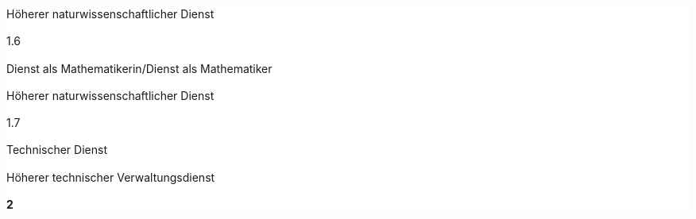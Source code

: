 Höherer naturwissenschaftlicher Dienst

</td>

</tr>

<tr>

<td style="border-right: 0.5pt solid ; border-bottom: 0.5pt solid ; " align="left" valign="top" charoff="50">

1.6

</td>

<td style="border-right: 0.5pt solid ; border-bottom: 0.5pt solid ; " align="left" valign="top" charoff="50">

Dienst als Mathematikerin/Dienst als Mathematiker

</td>

<td style="border-bottom: 0.5pt solid ; " align="left" valign="top" charoff="50">

Höherer naturwissenschaftlicher Dienst

</td>

</tr>

<tr>

<td style="border-right: 0.5pt solid ; border-bottom: 0.5pt solid ; " align="left" valign="top" charoff="50">

1.7

</td>

<td style="border-right: 0.5pt solid ; border-bottom: 0.5pt solid ; " align="left" valign="top" charoff="50">

Technischer Dienst

</td>

<td style="border-bottom: 0.5pt solid ; " align="left" valign="top" charoff="50">

Höherer technischer Verwaltungsdienst

</td>

</tr>

<tr>

<td style="border-right: 0.5pt solid ; border-bottom: 0.5pt solid ; " align="left" valign="top" charoff="50">

<span style=";font-weight:bold">2</span>

</td>

<td style="border-right: 0.5pt solid ; border-bottom: 0.5pt solid ; " align="left" valign="top" charoff="50">
